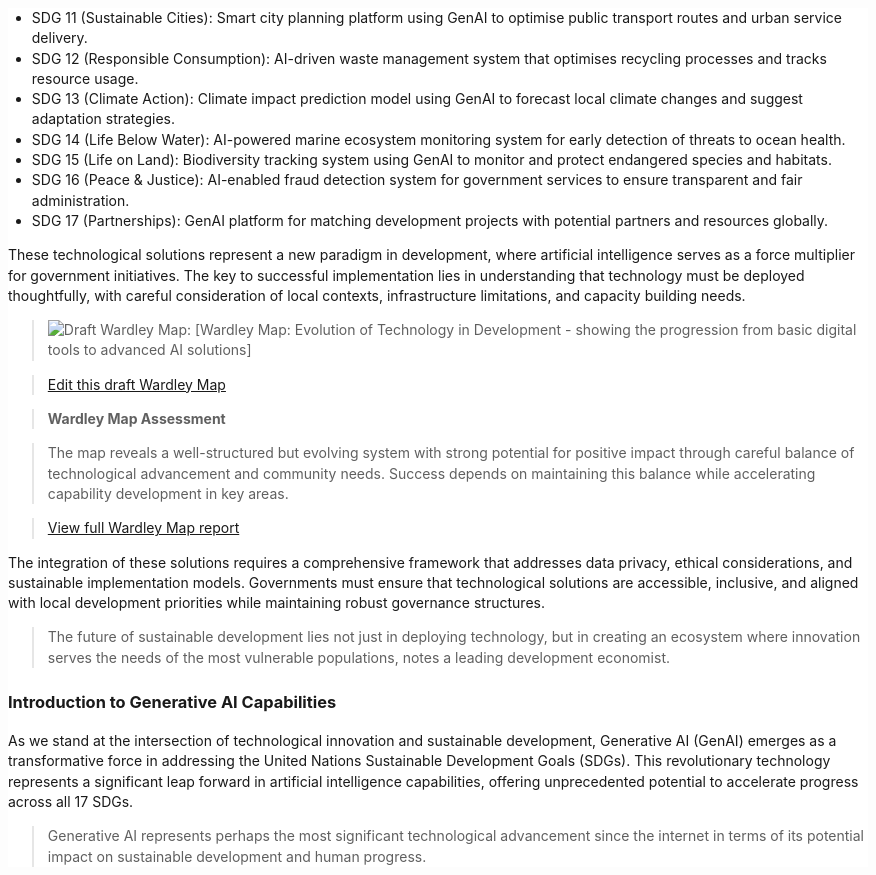 - SDG 11 (Sustainable Cities): Smart city planning platform using GenAI to optimise public transport routes and urban service delivery.
- SDG 12 (Responsible Consumption): AI-driven waste management system that optimises recycling processes and tracks resource usage.
- SDG 13 (Climate Action): Climate impact prediction model using GenAI to forecast local climate changes and suggest adaptation strategies.
- SDG 14 (Life Below Water): AI-powered marine ecosystem monitoring system for early detection of threats to ocean health.
- SDG 15 (Life on Land): Biodiversity tracking system using GenAI to monitor and protect endangered species and habitats.
- SDG 16 (Peace & Justice): AI-enabled fraud detection system for government services to ensure transparent and fair administration.
- SDG 17 (Partnerships): GenAI platform for matching development projects with potential partners and resources globally.

These technological solutions represent a new paradigm in development, where artificial intelligence serves as a force multiplier for government initiatives. The key to successful implementation lies in understanding that technology must be deployed thoughtfully, with careful consideration of local contexts, infrastructure limitations, and capacity building needs.

>![Draft Wardley Map: [Wardley Map: Evolution of Technology in Development - showing the progression from basic digital tools to advanced AI solutions]](https://images.wardleymaps.ai/map_414a72ec-6b10-4034-9e99-246788cdccbb.png)

>[Edit this draft Wardley Map](https://create.wardleymaps.ai/#clone:108661d9e0663db8e1)

> **Wardley Map Assessment**

> The map reveals a well-structured but evolving system with strong potential for positive impact through careful balance of technological advancement and community needs. Success depends on maintaining this balance while accelerating capability development in key areas.

> [View full Wardley Map report](markdown/wardley_map_reports/wardley_map_report_02_english_The_Role_of_Technology_in_Development.md)

The integration of these solutions requires a comprehensive framework that addresses data privacy, ethical considerations, and sustainable implementation models. Governments must ensure that technological solutions are accessible, inclusive, and aligned with local development priorities while maintaining robust governance structures.

> The future of sustainable development lies not just in deploying technology, but in creating an ecosystem where innovation serves the needs of the most vulnerable populations, notes a leading development economist.

### <a name="introduction-to-generative-ai-capabilities"></a>Introduction to Generative AI Capabilities

As we stand at the intersection of technological innovation and sustainable development, Generative AI (GenAI) emerges as a transformative force in addressing the United Nations Sustainable Development Goals (SDGs). This revolutionary technology represents a significant leap forward in artificial intelligence capabilities, offering unprecedented potential to accelerate progress across all 17 SDGs.

> Generative AI represents perhaps the most significant technological advancement since the internet in terms of its potential impact on sustainable development and human progress.
